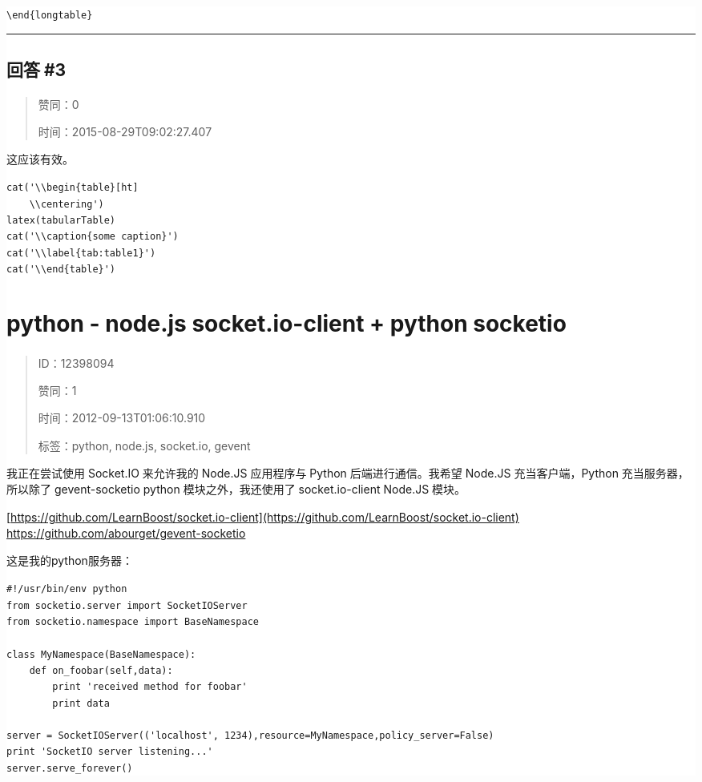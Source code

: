```
\end{longtable} 
```

* * *

## 回答 #3

> 赞同：0
> 
> 时间：2015-08-29T09:02:27.407

这应该有效。

```
cat('\\begin{table}[ht]
    \\centering')
latex(tabularTable)
cat('\\caption{some caption}')
cat('\\label{tab:table1}')
cat('\\end{table}') 
```

# python - node.js socket.io-client + python socketio

> ID：12398094
> 
> 赞同：1
> 
> 时间：2012-09-13T01:06:10.910
> 
> 标签：python, node.js, socket.io, gevent

我正在尝试使用 Socket.IO 来允许我的 Node.JS 应用程序与 Python 后端进行通信。我希望 Node.JS 充当客户端，Python 充当服务器，所以除了 gevent-socketio python 模块之外，我还使用了 socket.io-client Node.JS 模块。

[https://github.com/LearnBoost/socket.io-client](https://github.com/LearnBoost/socket.io-client) https://github.com/abourget/gevent-socketio

这是我的python服务器：

```
#!/usr/bin/env python
from socketio.server import SocketIOServer
from socketio.namespace import BaseNamespace

class MyNamespace(BaseNamespace):
    def on_foobar(self,data):
        print 'received method for foobar'
        print data

server = SocketIOServer(('localhost', 1234),resource=MyNamespace,policy_server=False)
print 'SocketIO server listening...'
server.serve_forever() 
```
